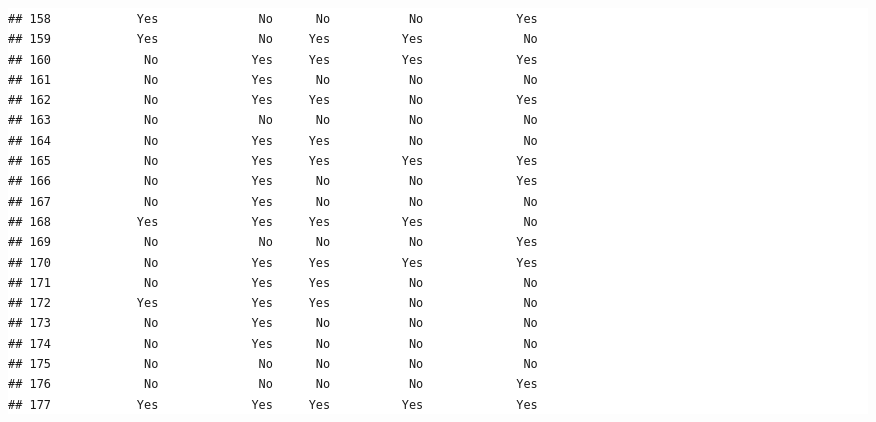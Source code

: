     ## 158            Yes              No      No           No             Yes
    ## 159            Yes              No     Yes          Yes              No
    ## 160             No             Yes     Yes          Yes             Yes
    ## 161             No             Yes      No           No              No
    ## 162             No             Yes     Yes           No             Yes
    ## 163             No              No      No           No              No
    ## 164             No             Yes     Yes           No              No
    ## 165             No             Yes     Yes          Yes             Yes
    ## 166             No             Yes      No           No             Yes
    ## 167             No             Yes      No           No              No
    ## 168            Yes             Yes     Yes          Yes              No
    ## 169             No              No      No           No             Yes
    ## 170             No             Yes     Yes          Yes             Yes
    ## 171             No             Yes     Yes           No              No
    ## 172            Yes             Yes     Yes           No              No
    ## 173             No             Yes      No           No              No
    ## 174             No             Yes      No           No              No
    ## 175             No              No      No           No              No
    ## 176             No              No      No           No             Yes
    ## 177            Yes             Yes     Yes          Yes             Yes